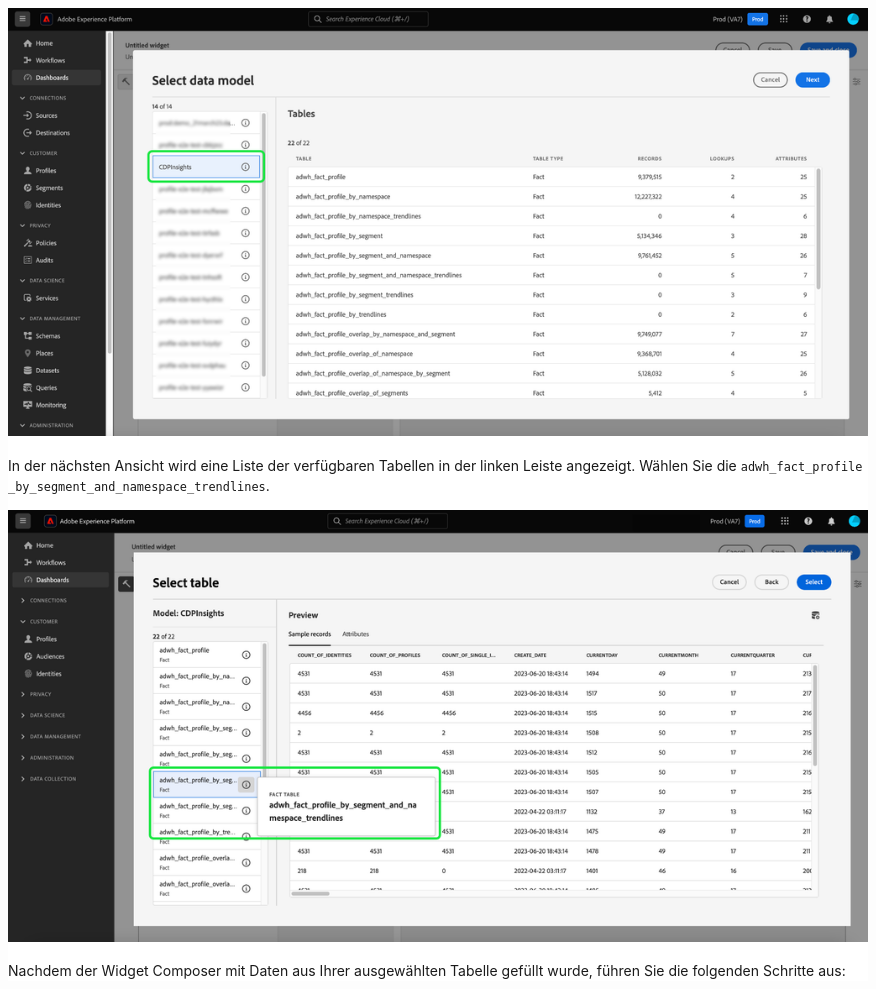 ![Das Dialogfeld &quot;Datenmodell auswählen&quot;mit hervorgehobenem CDPInsights-Modell.](../images/user-defined-dashboards/select-data-model-dialog.png)

In der nächsten Ansicht wird eine Liste der verfügbaren Tabellen in der linken Leiste angezeigt. Wählen Sie die `adwh_fact_profile_by_segment_and_namespace_trendlines`.

![Das Dialogfeld &quot;Tabelle auswählen&quot;mit der Tabelle &quot;adwh_fact_profile_by_segment_and_namespace_trendlines&quot;wurde hervorgehoben.](../images/insights-use-cases/consent-analysis/select-table.png)

Nachdem der Widget Composer mit Daten aus Ihrer ausgewählten Tabelle gefüllt wurde, führen Sie die folgenden Schritte aus:
